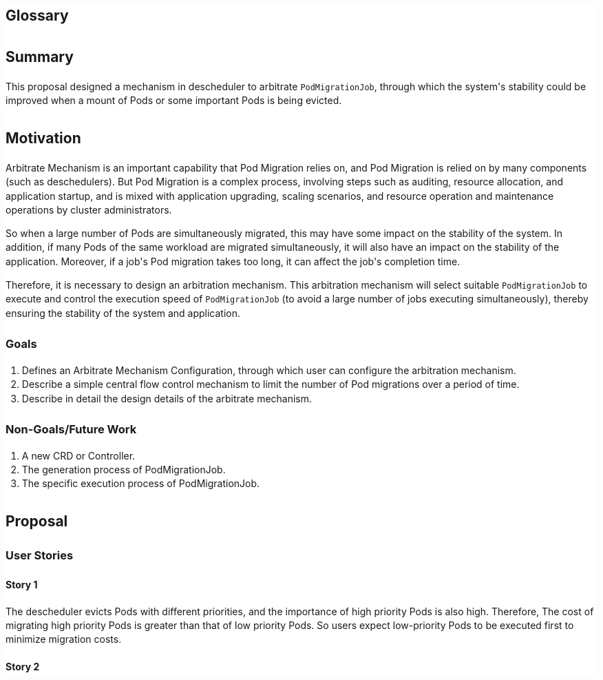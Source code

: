 
## Glossary

## Summary

This proposal designed a mechanism in descheduler to arbitrate `PodMigrationJob`, through which the system's stability could be improved when a mount of Pods or some important Pods is being evicted. 

## Motivation

Arbitrate Mechanism is an important capability that Pod Migration relies on, and Pod Migration is relied on by many components (such as deschedulers). But Pod Migration is a complex process,  involving steps such as auditing, resource allocation, and application startup, and is mixed with application upgrading, scaling scenarios, and resource operation and maintenance operations by cluster administrators. 

So when a large number of Pods are simultaneously migrated, this may have some impact on the stability of the system. In addition, if many Pods of the same workload are migrated simultaneously, it will also have an impact on the stability of the application. Moreover, if a job's Pod migration takes too long, it can affect the job's completion time.

Therefore, it is necessary to design an arbitration mechanism. This arbitration mechanism will select suitable `PodMigrationJob` to execute and control the execution speed of `PodMigrationJob` (to avoid a large number of jobs executing simultaneously), thereby ensuring the stability of the system and application.

### Goals

1. Defines an Arbitrate Mechanism Configuration, through which user can configure the arbitration mechanism.
2. Describe a simple central flow control mechanism to limit the number of Pod migrations over a period of time.
3. Describe in detail the design details of the arbitrate mechanism.

### Non-Goals/Future Work

1. A new CRD or Controller.
2. The generation process of PodMigrationJob.
3. The specific execution process of PodMigrationJob.

## Proposal

### User Stories

#### Story 1

The descheduler evicts Pods with different priorities, and the importance of high priority Pods is also high. Therefore, The cost of migrating high priority Pods is greater than that of low priority Pods. So users expect low-priority Pods to be executed first to minimize migration costs.

#### Story 2
